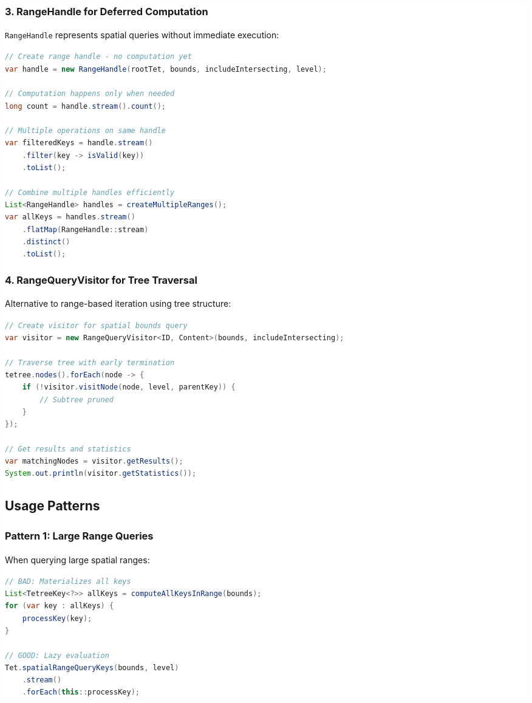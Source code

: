### 3. RangeHandle for Deferred Computation

`RangeHandle` represents spatial queries without immediate execution:

```java
// Create range handle - no computation yet
var handle = new RangeHandle(rootTet, bounds, includeIntersecting, level);

// Computation happens only when needed
long count = handle.stream().count();

// Multiple operations on same handle
var filteredKeys = handle.stream()
    .filter(key -> isValid(key))
    .toList();

// Combine multiple handles efficiently
List<RangeHandle> handles = createMultipleRanges();
var allKeys = handles.stream()
    .flatMap(RangeHandle::stream)
    .distinct()
    .toList();
```

### 4. RangeQueryVisitor for Tree Traversal

Alternative to range-based iteration using tree structure:

```java
// Create visitor for spatial bounds query
var visitor = new RangeQueryVisitor<ID, Content>(bounds, includeIntersecting);

// Traverse tree with early termination
tetree.nodes().forEach(node -> {
    if (!visitor.visitNode(node, level, parentKey)) {
        // Subtree pruned
    }
});

// Get results and statistics
var matchingNodes = visitor.getResults();
System.out.println(visitor.getStatistics());
```

## Usage Patterns

### Pattern 1: Large Range Queries

When querying large spatial ranges:

```java
// BAD: Materializes all keys
List<TetreeKey<?>> allKeys = computeAllKeysInRange(bounds);
for (var key : allKeys) {
    processKey(key);
}

// GOOD: Lazy evaluation
Tet.spatialRangeQueryKeys(bounds, level)
    .stream()
    .forEach(this::processKey);
```
